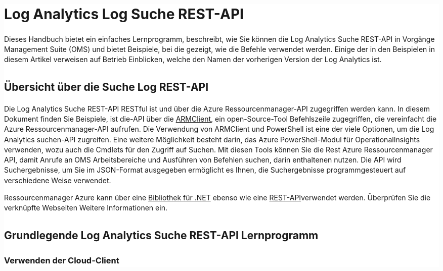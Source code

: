 <properties
    pageTitle="Log Analytics melden Sie sich suchen REST-API | Microsoft Azure"
    description="Dieses Handbuch bietet ein einfaches Lernprogramm, beschreibt, wie können Sie die Suche Log Analytics REST-API in Vorgänge Management Suite (OMS), und es enthält Beispiele, bei die gezeigt, wie die Befehle verwendet werden."
    services="log-analytics"
    documentationCenter=""
    authors="bandersmsft"
    manager="jwhit"
    editor=""/>

<tags
    ms.service="log-analytics"
    ms.workload="na"
    ms.tgt_pltfrm="na"
    ms.devlang="na"
    ms.topic="article"
    ms.date="10/10/2016"
    ms.author="banders"/>


# <a name="log-analytics-log-search-rest-api"></a>Log Analytics Log Suche REST-API

Dieses Handbuch bietet ein einfaches Lernprogramm, beschreibt, wie Sie können die Log Analytics Suche REST-API in Vorgänge Management Suite (OMS) und bietet Beispiele, bei die gezeigt, wie die Befehle verwendet werden. Einige der in den Beispielen in diesem Artikel verweisen auf Betrieb Einblicken, welche den Namen der vorherigen Version der Log Analytics ist.

## <a name="overview-of-the-log-search-rest-api"></a>Übersicht über die Suche Log REST-API

Die Log Analytics Suche REST-API RESTful ist und über die Azure Ressourcenmanager-API zugegriffen werden kann. In diesem Dokument finden Sie Beispiele, ist die-API über die [ARMClient](https://github.com/projectkudu/ARMClient), ein open-Source-Tool Befehlszeile zugegriffen, die vereinfacht die Azure Ressourcenmanager-API aufrufen. Die Verwendung von ARMClient und PowerShell ist eine der viele Optionen, um die Log Analytics suchen-API zugreifen. Eine weitere Möglichkeit besteht darin, das Azure PowerShell-Modul für OperationalInsights verwenden, wozu auch die Cmdlets für den Zugriff auf Suchen. Mit diesen Tools können Sie die Rest Azure Ressourcenmanager API, damit Anrufe an OMS Arbeitsbereiche und Ausführen von Befehlen suchen, darin enthaltenen nutzen. Die API wird Suchergebnisse, um Sie im JSON-Format ausgegeben ermöglicht es Ihnen, die Suchergebnisse programmgesteuert auf verschiedene Weise verwendet.

Ressourcenmanager Azure kann über eine [Bibliothek für .NET](https://msdn.microsoft.com/library/azure/dn910477.aspx) ebenso wie eine [REST-API](https://msdn.microsoft.com/library/azure/mt163658.aspx)verwendet werden. Überprüfen Sie die verknüpfte Webseiten Weitere Informationen ein.

## <a name="basic-log-analytics-search-rest-api-tutorial"></a>Grundlegende Log Analytics Suche REST-API Lernprogramm

### <a name="to-use-the-arm-client"></a>Verwenden der Cloud-Client
